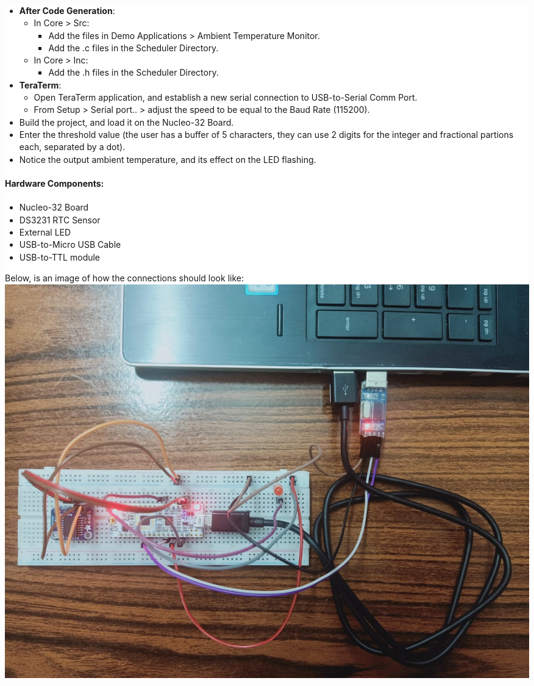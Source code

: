 * __After Code Generation__:
  * In Core > Src: 
    * Add the files in Demo Applications > Ambient Temperature Monitor.
    * Add the .c files in the Scheduler Directory.
  * In Core > Inc:
    * Add the .h files in the Scheduler Directory.
* __TeraTerm__:
  * Open TeraTerm application, and establish a new serial connection to USB-to-Serial Comm Port.
  * From Setup > Serial port.. > adjust the speed to be equal to the Baud Rate (115200).
* Build the project, and load it on the Nucleo-32 Board.
* Enter the threshold value (the user has a buffer of 5 characters, they can use 2 digits for the integer and fractional partions each, separated by a dot).
* Notice the output ambient temperature, and its effect on the LED flashing.

#### Hardware Components: 
* Nucleo-32 Board
* DS3231 RTC Sensor
* External LED
* USB-to-Micro USB Cable
* USB-to-TTL module

Below, is an image of how the connections should look like:
 ![AmpientTemperature Hardware](/Report/imgs/AmpientTemperature_hardware.PNG)
 